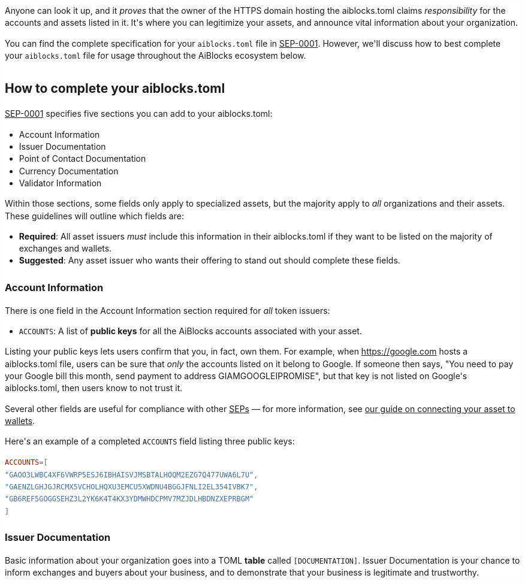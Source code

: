 Anyone can look it up, and it *proves* that the owner of the HTTPS domain hosting the aiblocks.toml
claims *responsibility* for the accounts and assets listed in it. It's where you can
legitimize your assets, and announce vital information about your organization.

You can find the complete specification for your `aiblocks.toml` file in [SEP-0001][sep-0001].
However, we'll discuss how to best complete your `aiblocks.toml` file for usage throughout the
AiBlocks ecosystem below.

## How to complete your aiblocks.toml

[SEP-0001][sep-0001] specifies five sections you can add to your aiblocks.toml:

* Account Information
* Issuer Documentation
* Point of Contact Documentation
* Currency Documentation
* Validator Information

Within those sections, some fields only apply to specialized assets, but the majority apply to *all*
organizations and their assets. These guidelines will outline which fields are:

* **Required**: All asset issuers *must* include this information in their aiblocks.toml if they
  want to be listed on the majority of exchanges and wallets.
* **Suggested**: Any asset issuer who wants their offering to stand out should complete these
  fields.

### Account Information

There is one field in the Account Information section required for *all* token issuers:

* `ACCOUNTS`: A list of **public keys** for all the AiBlocks accounts associated with your asset.

Listing your public keys lets users confirm that you, in fact, own them. For example, when
https://google.com hosts a aiblocks.toml file, users can be sure that *only* the accounts listed on
it belong to Google. If someone then says, "You need to pay your Google bill this month, send
payment to address GIAMGOOGLEIPROMISE", but that key is not listed on Google's aiblocks.toml, then
users know to not trust it.

Several other fields are useful for compliance with other [SEPs][seps] — for more information, see
[our guide on connecting your asset to wallets](connect-to-wallets.md).

Here's an example of a completed `ACCOUNTS` field listing three public keys:

```toml
ACCOUNTS=[
"GAOO3LWBC4XF6VWRP5ESJ6IBHAISVJMSBTALHOQM2EZG7Q477UWA6L7U",
"GAENZLGHJGJRCMX5VCHOLHQXU3EMCU5XWDNU4BGGJFNLI2EL354IVBK7",
"GB6REF5GOGGSEHZ3L2YK6K4T4KX3YDMWHDCPMV7MZJDLHBDNZXEPRBGM"
]
```

### Issuer Documentation

Basic information about your organization goes into a TOML **table** called `[DOCUMENTATION]`.
Issuer Documentation is your chance to inform exchanges and buyers about your business, and to
demonstrate that your business is legitimate and trustworthy.


[sep-0001]: https://github.com/aiblocks/aiblocks-protocol/blob/master/ecosystem/sep-0001.md
[sep-0020]: https://github.com/aiblocks/aiblocks-protocol/blob/master/ecosystem/sep-0020.md
[seps]: https://github.com/aiblocks/aiblocks-protocol/tree/master/ecosystem
[twilio-guide]: https://support.twilio.com/hc/en-us/articles/223183008-Formatting-International-Phone-Numbers